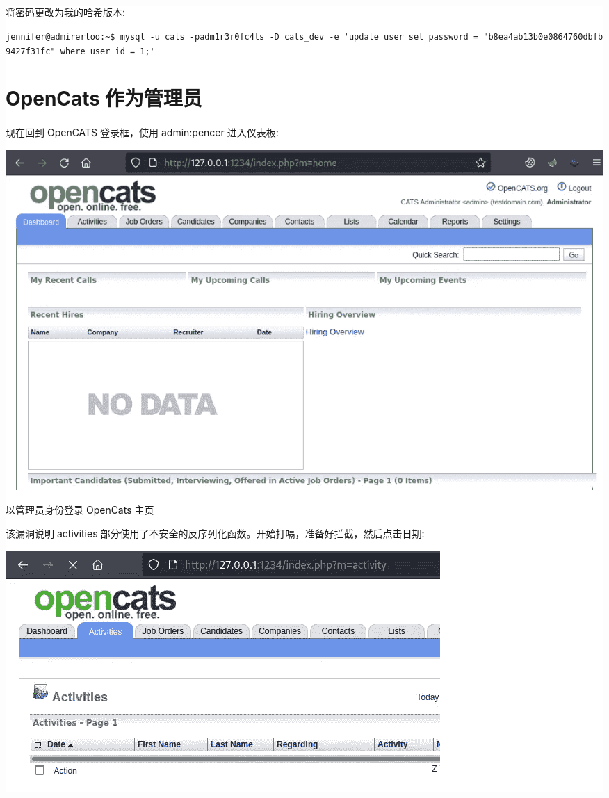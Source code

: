 将密码更改为我的哈希版本:

```
jennifer@admirertoo:~$ mysql -u cats -padm1r3r0fc4ts -D cats_dev -e 'update user set password = "b8ea4ab13b0e0864760dbfb9427f31fc" where user_id = 1;'
```

# OpenCats 作为管理员

现在回到 OpenCATS 登录框，使用 admin:pencer 进入仪表板:

![](img/e9f537888bbe82931dcd47c77bbddaf5.png)

以管理员身份登录 OpenCats 主页

该漏洞说明 activities 部分使用了不安全的反序列化函数。开始打嗝，准备好拦截，然后点击日期:

![](img/fd2b5345c263671146a362e0a1a96543.png)
